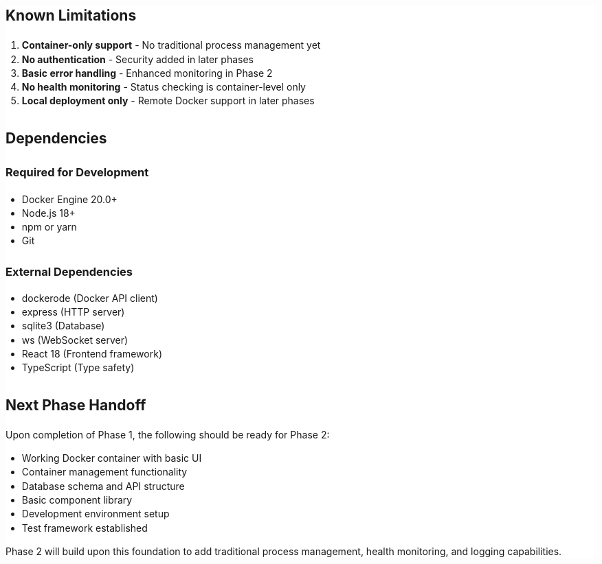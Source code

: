 ## Known Limitations

1. **Container-only support** - No traditional process management yet
2. **No authentication** - Security added in later phases
3. **Basic error handling** - Enhanced monitoring in Phase 2
4. **No health monitoring** - Status checking is container-level only
5. **Local deployment only** - Remote Docker support in later phases

## Dependencies

### Required for Development
- Docker Engine 20.0+
- Node.js 18+
- npm or yarn
- Git

### External Dependencies
- dockerode (Docker API client)
- express (HTTP server)
- sqlite3 (Database)
- ws (WebSocket server)
- React 18 (Frontend framework)
- TypeScript (Type safety)

## Next Phase Handoff

Upon completion of Phase 1, the following should be ready for Phase 2:
- Working Docker container with basic UI
- Container management functionality
- Database schema and API structure
- Basic component library
- Development environment setup
- Test framework established

Phase 2 will build upon this foundation to add traditional process management, health monitoring, and logging capabilities.